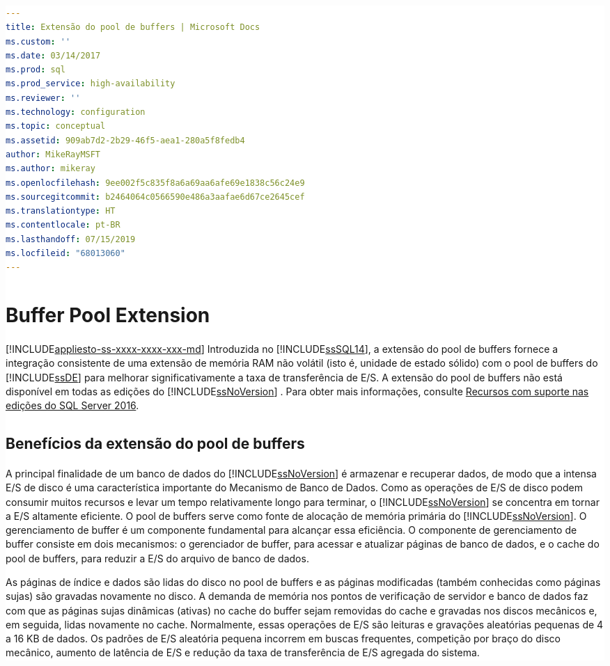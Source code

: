 ```yaml
---
title: Extensão do pool de buffers | Microsoft Docs
ms.custom: ''
ms.date: 03/14/2017
ms.prod: sql
ms.prod_service: high-availability
ms.reviewer: ''
ms.technology: configuration
ms.topic: conceptual
ms.assetid: 909ab7d2-2b29-46f5-aea1-280a5f8fedb4
author: MikeRayMSFT
ms.author: mikeray
ms.openlocfilehash: 9ee002f5c835f8a6a69aa6afe69e1838c56c24e9
ms.sourcegitcommit: b2464064c0566590e486a3aafae6d67ce2645cef
ms.translationtype: HT
ms.contentlocale: pt-BR
ms.lasthandoff: 07/15/2019
ms.locfileid: "68013060"
---
```

# <a name="buffer-pool-extension"></a>Buffer Pool Extension
[!INCLUDE[appliesto-ss-xxxx-xxxx-xxx-md](../../includes/appliesto-ss-xxxx-xxxx-xxx-md.md)]
  Introduzida no [!INCLUDE[ssSQL14](../../includes/sssql14-md.md)], a extensão do pool de buffers fornece a integração consistente de uma extensão de memória RAM não volátil (isto é, unidade de estado sólido) com o pool de buffers do [!INCLUDE[ssDE](../../includes/ssde-md.md)] para melhorar significativamente a taxa de transferência de E/S. A extensão do pool de buffers não está disponível em todas as edições do [!INCLUDE[ssNoVersion](../../includes/ssnoversion-md.md)] . Para obter mais informações, consulte [Recursos com suporte nas edições do SQL Server 2016](~/sql-server/editions-and-supported-features-for-sql-server-2016.md).  
  
## <a name="benefits-of-the-buffer-pool-extension"></a>Benefícios da extensão do pool de buffers  
 A principal finalidade de um banco de dados do [!INCLUDE[ssNoVersion](../../includes/ssnoversion-md.md)] é armazenar e recuperar dados, de modo que a intensa E/S de disco é uma característica importante do Mecanismo de Banco de Dados. Como as operações de E/S de disco podem consumir muitos recursos e levar um tempo relativamente longo para terminar, o [!INCLUDE[ssNoVersion](../../includes/ssnoversion-md.md)] se concentra em tornar a E/S altamente eficiente. O pool de buffers serve como fonte de alocação de memória primária do [!INCLUDE[ssNoVersion](../../includes/ssnoversion-md.md)]. O gerenciamento de buffer é um componente fundamental para alcançar essa eficiência. O componente de gerenciamento de buffer consiste em dois mecanismos: o gerenciador de buffer, para acessar e atualizar páginas de banco de dados, e o cache do pool de buffers, para reduzir a E/S do arquivo de banco de dados.  
  
 As páginas de índice e dados são lidas do disco no pool de buffers e as páginas modificadas (também conhecidas como páginas sujas) são gravadas novamente no disco. A demanda de memória nos pontos de verificação de servidor e banco de dados faz com que as páginas sujas dinâmicas (ativas) no cache do buffer sejam removidas do cache e gravadas nos discos mecânicos e, em seguida, lidas novamente no cache. Normalmente, essas operações de E/S são leituras e gravações aleatórias pequenas de 4 a 16 KB de dados. Os padrões de E/S aleatória pequena incorrem em buscas frequentes, competição por braço do disco mecânico, aumento de latência de E/S e redução da taxa de transferência de E/S agregada do sistema.  
  